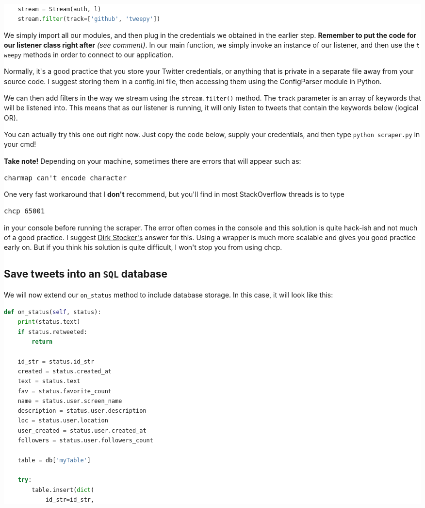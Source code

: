 ```python
    stream = Stream(auth, l)
    stream.filter(track=['github', 'tweepy'])
```

We simply import all our modules, and then plug in the credentials we
obtained in the earlier step. __Remember to put the code for our listener
class right after__ _(see comment)_. In our main function, we simply invoke
an instance of our listener, and then use the `tweepy` methods in order to
connect to our application.

<div class="alert alert-info">
  Normally, it's a good practice that you store your Twitter credentials, or
  anything that is private in a separate file away from your source code. I
  suggest storing them in a config.ini file, then accessing them using the
  ConfigParser module in Python.
</div>

We can then add filters in the way we stream using the `stream.filter()`
method. The `track` parameter is an array of keywords that will be listened
into. This means that as our listener is running, it will only listen to
tweets that contain the keywords below (logical OR).

You can actually try this one out right now. Just copy the code below, supply
your credentials, and then type `python scraper.py` in your cmd!

<div class="alert alert-warning">
  <strong>Take note!</strong> Depending on your machine, sometimes there are
  errors that will appear such as: <pre>charmap can't encode character</pre>
  One very fast workaround that I <b>don't</b> recommend, but you'll find in
  most StackOverflow threads is to type <pre>chcp 65001</pre> in your console
  before running the scraper. The error often comes in the console and this
  solution is quite hack-ish and not much of a good practice. I suggest <a
  href="http://stackoverflow.com/questions/14630288/unicodeencodeerror-charmap-codec-cant-encode-character-maps-to-undefined">Dirk
  Stocker's</a> answer for this. Using a wrapper is much more scalable and
  gives you good practice early on. But if you think his solution is quite
  difficult, I won't stop you from using chcp.
</div>

## <a name="database"></a> Save tweets into an `SQL` database

We will now extend our `on_status` method to include database storage. In
this case, it will look like this:

```python
def on_status(self, status):
    print(status.text)
    if status.retweeted:
        return

    id_str = status.id_str
    created = status.created_at
    text = status.text
    fav = status.favorite_count
    name = status.user.screen_name
    description = status.user.description
    loc = status.user.location
    user_created = status.user.created_at
    followers = status.user.followers_count

    table = db['myTable']

    try:
        table.insert(dict(
            id_str=id_str,
```